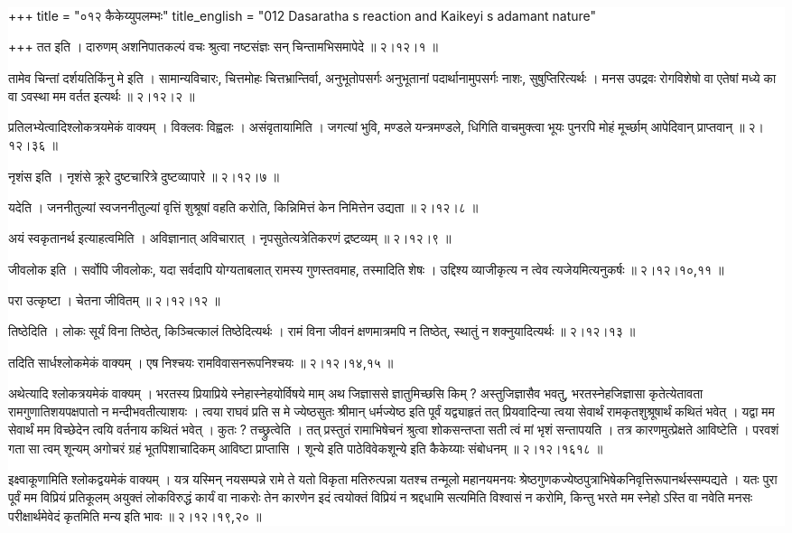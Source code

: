 +++
title = "०१२ कैकेय्युपलम्भः"
title_english = "012 Dasaratha s reaction and Kaikeyi s adamant nature"

+++
तत इति । दारुणम् अशनिपातकल्पं वचः श्रुत्वा नष्टसंज्ञः सन् चिन्तामभिसमापेदे  ॥  २।१२।१  ॥   

  

तामेव चिन्तां दर्शयतिकिंनु मे इति । सामान्यविचारः, चित्तमोहः चित्तभ्रान्तिर्वा, अनुभूतोपसर्गः अनुभूतानां पदार्थानामुपसर्गः नाशः, सुषुप्तिरित्यर्थः । मनस उपद्रवः रोगविशेषो वा एतेषां मध्ये का वा ऽवस्था मम वर्तत इत्यर्थः  ॥  २।१२।२  ॥   

  

प्रतिलभ्येत्वादिश्लोकत्रयमेकं वाक्यम् । विक्लवः विह्वलः । असंवृतायामिति । जगत्यां भुवि, मण्डले यन्त्रमण्डले, धिगिति वाचमुक्त्वा भूयः पुनरपि मोहं मूर्च्छाम् आपेदिवान् प्राप्तवान्  ॥  २।१२।३६  ॥   

  

नृशंस इति । नृशंसे क्रूरे दुष्टचारित्रे दुष्टव्यापारे  ॥  २।१२।७  ॥   

  

यदेति । जननीतुल्यां स्वजननीतुल्यां वृत्तिं शुश्रूषां वहति करोति, किन्निमित्तं केन निमित्तेन उद्यता  ॥  २।१२।८  ॥   

  

अयं स्वकृतानर्थ इत्याहत्वमिति । अविज्ञानात् अविचारात् । नृपसुतेत्यत्रेतिकरणं द्रष्टव्यम्  ॥  २।१२।९  ॥   

  

जीवलोक इति । सर्वोपि जीवलोकः, यदा सर्वदापि योग्यताबलात् रामस्य गुणस्तवमाह, तस्मादिति शेषः । उद्दिश्य व्याजीकृत्य न त्वेव त्यजेयमित्यनुकर्षः  ॥  २।१२।१०,११  ॥   

  

परा उत्कृष्टा । चेतना जीवितम्  ॥  २।१२।१२  ॥   

  

तिष्ठेदिति । लोकः सूर्यं विना तिष्ठेत्, किञ्चित्कालं तिष्ठेदित्यर्थः । रामं विना जीवनं क्षणमात्रमपि न तिष्ठेत्, स्थातुं न शक्नुयादित्यर्थः  ॥  २।१२।१३  ॥   

  

तदिति सार्धश्लोकमेकं वाक्यम् । एष निश्चयः रामविवासनरूपनिश्चयः  ॥  २।१२।१४,१५  ॥   

  

अथेत्यादि श्लोकत्रयमेकं वाक्यम् । भरतस्य प्रियाप्रिये स्नेहास्नेहयोर्विषये माम् अथ जिज्ञाससे ज्ञातुमिच्छसि किम् ? अस्तुजिज्ञासैव भवतु, भरतस्नेहजिज्ञासा कृतेत्येतावता रामगुणातिशयपक्षपातो न मन्दीभवतीत्याशयः । त्वया राघवं प्रति स मे ज्येष्ठसुतः श्रीमान् धर्मज्येष्ठ इति पूर्वं यद्व्याहृतं तत् प्रियवादिन्या त्वया सेवार्थं रामकृतशुश्रूषार्थं कथितं भवेत् । यद्वा मम सेवार्थं मम विच्छेदेन त्वयि वर्तनाय कथितं भवेत् । कुतः ? तच्छ्रुत्वेति । तत् प्रस्तुतं रामाभिषेचनं श्रुत्वा शोकसन्तप्ता सती त्वं मां भृशं सन्तापयति । तत्र कारणमुत्प्रेक्षते आविष्टेति । परवशं गता सा त्वम् शून्यम् अगोचरं ग्रहं भूतपिशाचादिकम् आविष्टा प्राप्तासि । शून्ये इति पाठेविवेकशून्ये इति कैकेय्याः संबोधनम्  ॥  २।१२।१६१८  ॥   

  

इक्ष्वाकूणामिति श्लोकद्वयमेकं वाक्यम् । यत्र यस्मिन् नयसम्पन्ने रामे ते यतो विकृता मतिरुत्पन्ना यतश्च तन्मूलो महानयमनयः श्रेष्ठगुणकज्येष्ठपुत्राभिषेकनिवृत्तिरूपानर्थस्सम्पद्यते । यतः पुरा पूर्वं मम विप्रियं प्रतिकूलम् अयुक्तं लोकविरुद्धं कार्यं वा नाकरोः तेन कारणेन इदं त्वयोक्तं विप्रियं न श्रद्दधामि सत्यमिति विश्वासं न करोमि, किन्तु भरते मम स्नेहो ऽस्ति वा नवेति मनसः परीक्षार्थमेवेदं कृतमिति मन्य इति भावः  ॥  २।१२।१९,२०  ॥   
